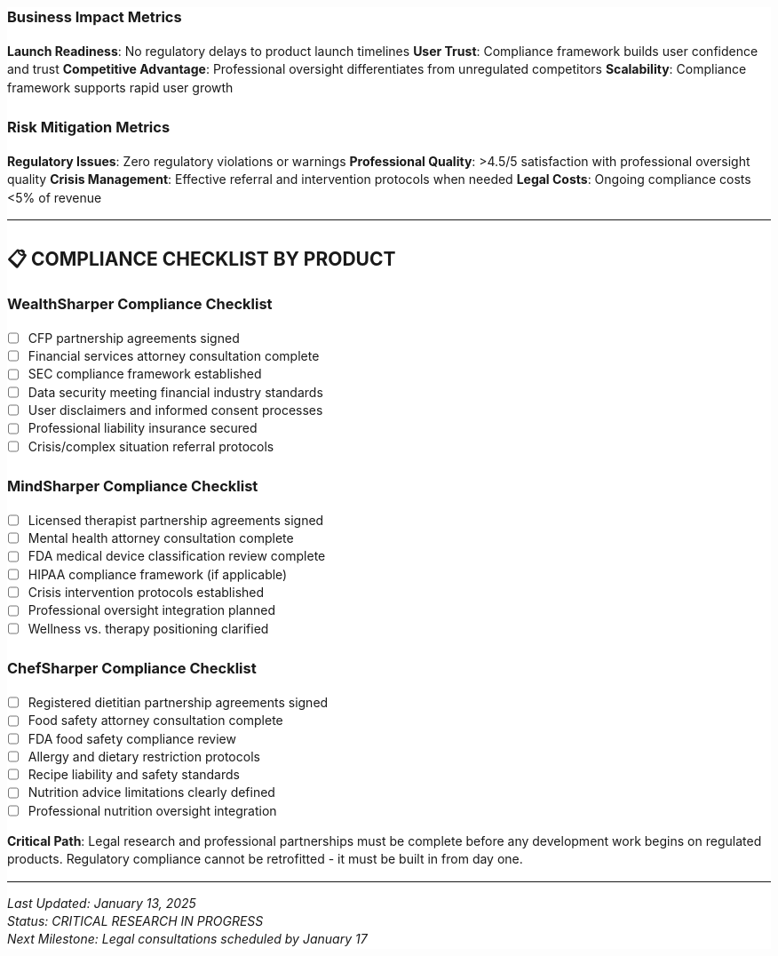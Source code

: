 ### Business Impact Metrics
**Launch Readiness**: No regulatory delays to product launch timelines
**User Trust**: Compliance framework builds user confidence and trust
**Competitive Advantage**: Professional oversight differentiates from unregulated competitors
**Scalability**: Compliance framework supports rapid user growth

### Risk Mitigation Metrics
**Regulatory Issues**: Zero regulatory violations or warnings
**Professional Quality**: >4.5/5 satisfaction with professional oversight quality
**Crisis Management**: Effective referral and intervention protocols when needed
**Legal Costs**: Ongoing compliance costs <5% of revenue

---

## 📋 COMPLIANCE CHECKLIST BY PRODUCT

### WealthSharper Compliance Checklist
- [ ] CFP partnership agreements signed
- [ ] Financial services attorney consultation complete
- [ ] SEC compliance framework established
- [ ] Data security meeting financial industry standards
- [ ] User disclaimers and informed consent processes
- [ ] Professional liability insurance secured
- [ ] Crisis/complex situation referral protocols

### MindSharper Compliance Checklist  
- [ ] Licensed therapist partnership agreements signed
- [ ] Mental health attorney consultation complete
- [ ] FDA medical device classification review complete
- [ ] HIPAA compliance framework (if applicable)
- [ ] Crisis intervention protocols established
- [ ] Professional oversight integration planned
- [ ] Wellness vs. therapy positioning clarified

### ChefSharper Compliance Checklist
- [ ] Registered dietitian partnership agreements signed
- [ ] Food safety attorney consultation complete  
- [ ] FDA food safety compliance review
- [ ] Allergy and dietary restriction protocols
- [ ] Recipe liability and safety standards
- [ ] Nutrition advice limitations clearly defined
- [ ] Professional nutrition oversight integration

**Critical Path**: Legal research and professional partnerships must be complete before any development work begins on regulated products. Regulatory compliance cannot be retrofitted - it must be built in from day one.

---

*Last Updated: January 13, 2025*  
*Status: CRITICAL RESEARCH IN PROGRESS*  
*Next Milestone: Legal consultations scheduled by January 17*